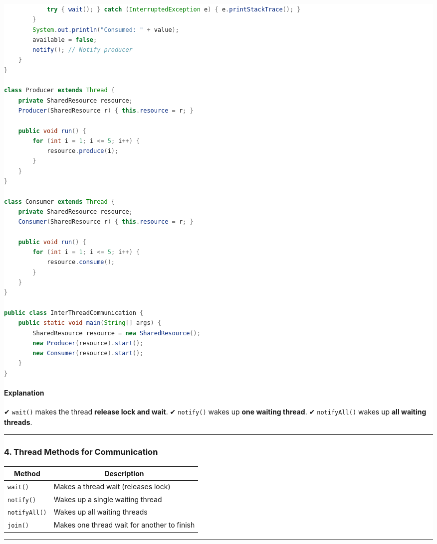 ```java
            try { wait(); } catch (InterruptedException e) { e.printStackTrace(); }
        }
        System.out.println("Consumed: " + value);
        available = false;
        notify(); // Notify producer
    }
}

class Producer extends Thread {
    private SharedResource resource;
    Producer(SharedResource r) { this.resource = r; }

    public void run() {
        for (int i = 1; i <= 5; i++) {
            resource.produce(i);
        }
    }
}

class Consumer extends Thread {
    private SharedResource resource;
    Consumer(SharedResource r) { this.resource = r; }

    public void run() {
        for (int i = 1; i <= 5; i++) {
            resource.consume();
        }
    }
}

public class InterThreadCommunication {
    public static void main(String[] args) {
        SharedResource resource = new SharedResource();
        new Producer(resource).start();
        new Consumer(resource).start();
    }
}
```

#### Explanation

✔ `wait()` makes the thread **release lock and wait**.
✔ `notify()` wakes up **one waiting thread**.
✔ `notifyAll()` wakes up **all waiting threads**.

---

### 4. Thread Methods for Communication

| Method        | Description                                 |
| ------------- | ------------------------------------------- |
| `wait()`      | Makes a thread wait (releases lock)         |
| `notify()`    | Wakes up a single waiting thread            |
| `notifyAll()` | Wakes up all waiting threads                |
| `join()`      | Makes one thread wait for another to finish |

---